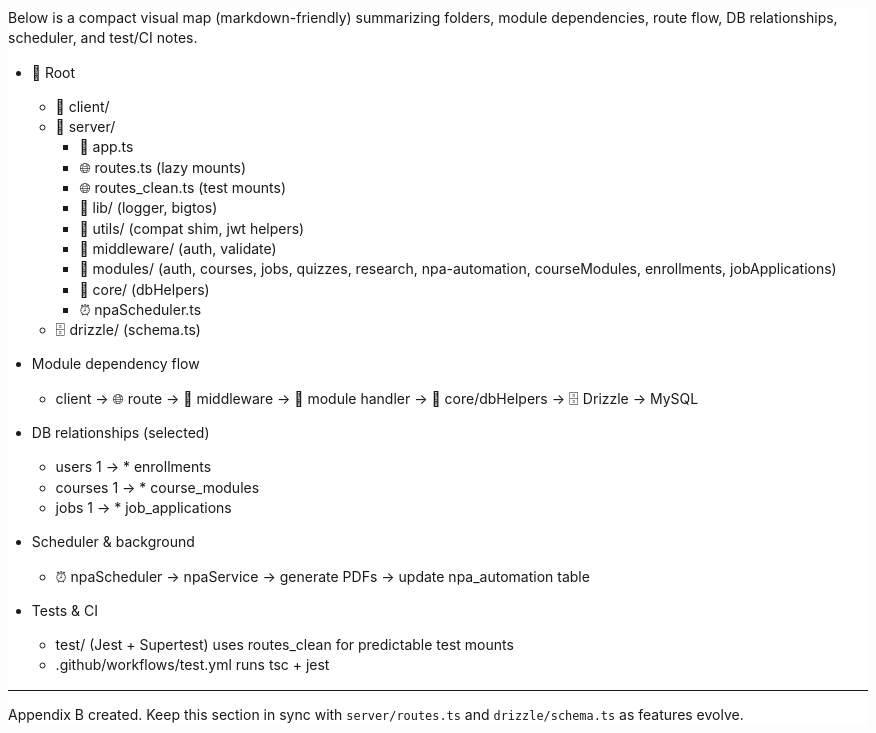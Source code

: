 Below is a compact visual map (markdown-friendly) summarizing folders, module dependencies, route flow, DB relationships, scheduler, and test/CI notes.

- 🧩 Root
  - 🧩 client/
  - 🧩 server/
    - 🧱 app.ts
    - 🌐 routes.ts (lazy mounts)
    - 🌐 routes_clean.ts (test mounts)
    - 🧩 lib/ (logger, bigtos)
    - 🧩 utils/ (compat shim, jwt helpers)
    - 🧱 middleware/ (auth, validate)
    - 🧩 modules/ (auth, courses, jobs, quizzes, research, npa-automation, courseModules, enrollments, jobApplications)
    - 🧩 core/ (dbHelpers)
    - ⏰ npaScheduler.ts
  - 🗄️ drizzle/ (schema.ts)

- Module dependency flow
  - client -> 🌐 route -> 🧱 middleware -> 🧩 module handler -> 🧩 core/dbHelpers -> 🗄️ Drizzle -> MySQL

- DB relationships (selected)
  - users 1 -> * enrollments
  - courses 1 -> * course_modules
  - jobs 1 -> * job_applications

- Scheduler & background
  - ⏰ npaScheduler -> npaService -> generate PDFs -> update npa_automation table

- Tests & CI
  - test/ (Jest + Supertest) uses routes_clean for predictable test mounts
  - .github/workflows/test.yml runs tsc + jest

---

Appendix B created. Keep this section in sync with `server/routes.ts` and `drizzle/schema.ts` as features evolve.
